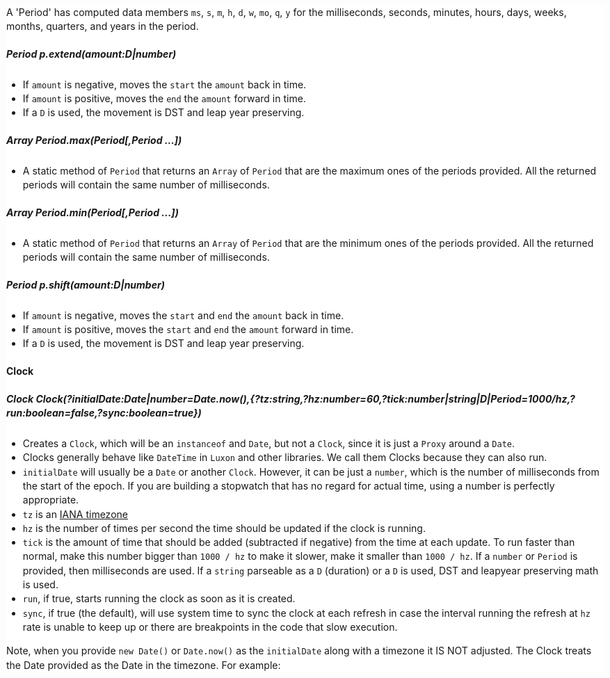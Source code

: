 A 'Period' has computed data members `ms`, `s`, `m`, `h`, `d`, `w`, `mo`, `q`, `y` for the milliseconds, 
seconds, minutes, hours, days, weeks, months, quarters, and years in the period.

##### Period p.extend(amount:D|number)

- If `amount` is negative, moves the `start` the `amount` back in time.
- If `amount` is positive, moves the `end` the `amount` forward in time.
- If a `D` is used, the movement is DST and leap year preserving.

##### Array<Period> Period.max(Period[,Period ...])

- A static method of `Period` that returns an `Array` of `Period` that are the maximum ones of the periods provided. All the returned periods will contain the same number of milliseconds.

##### Array<Period> Period.min(Period[,Period ...])

- A static method of `Period` that returns an `Array` of `Period` that are the minimum ones of the periods provided. All the returned periods will contain the same number of milliseconds.

##### Period p.shift(amount:D|number)

- If `amount` is negative, moves the `start` and `end` the `amount` back in time.
- If `amount` is positive, moves the `start` and `end` the `amount` forward in time.
- If a `D` is used, the movement is DST and leap year preserving.

#### Clock                                                                                              

##### Clock Clock(?initialDate:Date|number=Date.now(),{?tz:string,?hz:number=60,?tick:number|string|D|Period=1000/hz,?run:boolean=false,?sync:boolean=true})

- Creates a `Clock`, which will be an `instanceof` and `Date`, but not a `Clock`, since it is just a `Proxy` around a `Date`.
- Clocks generally behave like `DateTime` in `Luxon` and other libraries. We call them Clocks because they can also run.
- `initialDate` will usually be a `Date` or another `Clock`. However, it can be just a `number`, which is the number of milliseconds from the start of the
epoch. If you are building a stopwatch that has no regard for actual time, using a number is perfectly appropriate.
- `tz` is an [IANA timezone](https://en.wikipedia.org/wiki/List_of_tz_database_time_zones)
- `hz` is the number of times per second the time should be updated if the clock is running.
- `tick` is the amount of time that should be added (subtracted if negative) from the time at each update. To run faster
than normal, make this number bigger than `1000 / hz` to make it slower, make it smaller than `1000 / hz`. If a `number` or `Period` is
provided, then milliseconds are used. If a `string` parseable as a `D` (duration) or a `D` is used, DST and leapyear preserving math is used.
- `run`, if true, starts running the clock as soon as it is created.
- `sync`, if true (the default), will use system time to sync the clock at each refresh in case the interval running the refresh 
at `hz` rate is unable to keep up or there are breakpoints in the code that slow execution.

Note, when you provide `new Date()` or `Date.now()` as the `initialDate` along with a timezone it IS NOT adjusted. The Clock treats the Date provided
as the Date in the timezone. For example:
